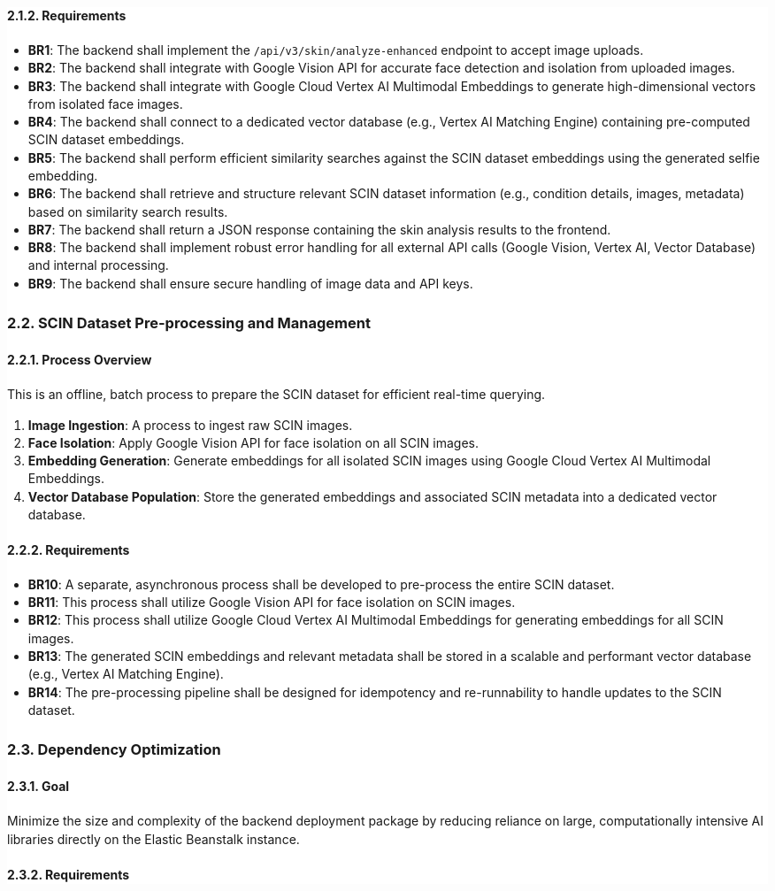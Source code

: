 #### 2.1.2. Requirements

*   **BR1**: The backend shall implement the `/api/v3/skin/analyze-enhanced` endpoint to accept image uploads.
*   **BR2**: The backend shall integrate with Google Vision API for accurate face detection and isolation from uploaded images.
*   **BR3**: The backend shall integrate with Google Cloud Vertex AI Multimodal Embeddings to generate high-dimensional vectors from isolated face images.
*   **BR4**: The backend shall connect to a dedicated vector database (e.g., Vertex AI Matching Engine) containing pre-computed SCIN dataset embeddings.
*   **BR5**: The backend shall perform efficient similarity searches against the SCIN dataset embeddings using the generated selfie embedding.
*   **BR6**: The backend shall retrieve and structure relevant SCIN dataset information (e.g., condition details, images, metadata) based on similarity search results.
*   **BR7**: The backend shall return a JSON response containing the skin analysis results to the frontend.
*   **BR8**: The backend shall implement robust error handling for all external API calls (Google Vision, Vertex AI, Vector Database) and internal processing.
*   **BR9**: The backend shall ensure secure handling of image data and API keys.

### 2.2. SCIN Dataset Pre-processing and Management

#### 2.2.1. Process Overview

This is an offline, batch process to prepare the SCIN dataset for efficient real-time querying.

1.  **Image Ingestion**: A process to ingest raw SCIN images.
2.  **Face Isolation**: Apply Google Vision API for face isolation on all SCIN images.
3.  **Embedding Generation**: Generate embeddings for all isolated SCIN images using Google Cloud Vertex AI Multimodal Embeddings.
4.  **Vector Database Population**: Store the generated embeddings and associated SCIN metadata into a dedicated vector database.

#### 2.2.2. Requirements

*   **BR10**: A separate, asynchronous process shall be developed to pre-process the entire SCIN dataset.
*   **BR11**: This process shall utilize Google Vision API for face isolation on SCIN images.
*   **BR12**: This process shall utilize Google Cloud Vertex AI Multimodal Embeddings for generating embeddings for all SCIN images.
*   **BR13**: The generated SCIN embeddings and relevant metadata shall be stored in a scalable and performant vector database (e.g., Vertex AI Matching Engine).
*   **BR14**: The pre-processing pipeline shall be designed for idempotency and re-runnability to handle updates to the SCIN dataset.

### 2.3. Dependency Optimization

#### 2.3.1. Goal

Minimize the size and complexity of the backend deployment package by reducing reliance on large, computationally intensive AI libraries directly on the Elastic Beanstalk instance.

#### 2.3.2. Requirements
